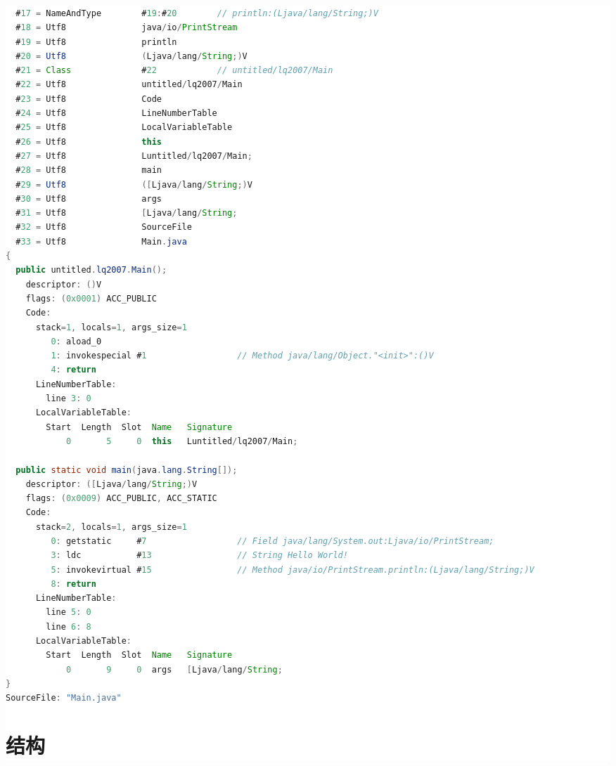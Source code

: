 ```java
  #17 = NameAndType        #19:#20        // println:(Ljava/lang/String;)V
  #18 = Utf8               java/io/PrintStream
  #19 = Utf8               println
  #20 = Utf8               (Ljava/lang/String;)V
  #21 = Class              #22            // untitled/lq2007/Main
  #22 = Utf8               untitled/lq2007/Main
  #23 = Utf8               Code
  #24 = Utf8               LineNumberTable
  #25 = Utf8               LocalVariableTable
  #26 = Utf8               this
  #27 = Utf8               Luntitled/lq2007/Main;
  #28 = Utf8               main
  #29 = Utf8               ([Ljava/lang/String;)V
  #30 = Utf8               args
  #31 = Utf8               [Ljava/lang/String;
  #32 = Utf8               SourceFile
  #33 = Utf8               Main.java
{
  public untitled.lq2007.Main();
    descriptor: ()V
    flags: (0x0001) ACC_PUBLIC
    Code:
      stack=1, locals=1, args_size=1
         0: aload_0
         1: invokespecial #1                  // Method java/lang/Object."<init>":()V
         4: return
      LineNumberTable:
        line 3: 0
      LocalVariableTable:
        Start  Length  Slot  Name   Signature
            0       5     0  this   Luntitled/lq2007/Main;

  public static void main(java.lang.String[]);
    descriptor: ([Ljava/lang/String;)V
    flags: (0x0009) ACC_PUBLIC, ACC_STATIC
    Code:
      stack=2, locals=1, args_size=1
         0: getstatic     #7                  // Field java/lang/System.out:Ljava/io/PrintStream;
         3: ldc           #13                 // String Hello World!
         5: invokevirtual #15                 // Method java/io/PrintStream.println:(Ljava/lang/String;)V
         8: return
      LineNumberTable:
        line 5: 0
        line 6: 8
      LocalVariableTable:
        Start  Length  Slot  Name   Signature
            0       9     0  args   [Ljava/lang/String;
}
SourceFile: "Main.java"

```
# 结构
